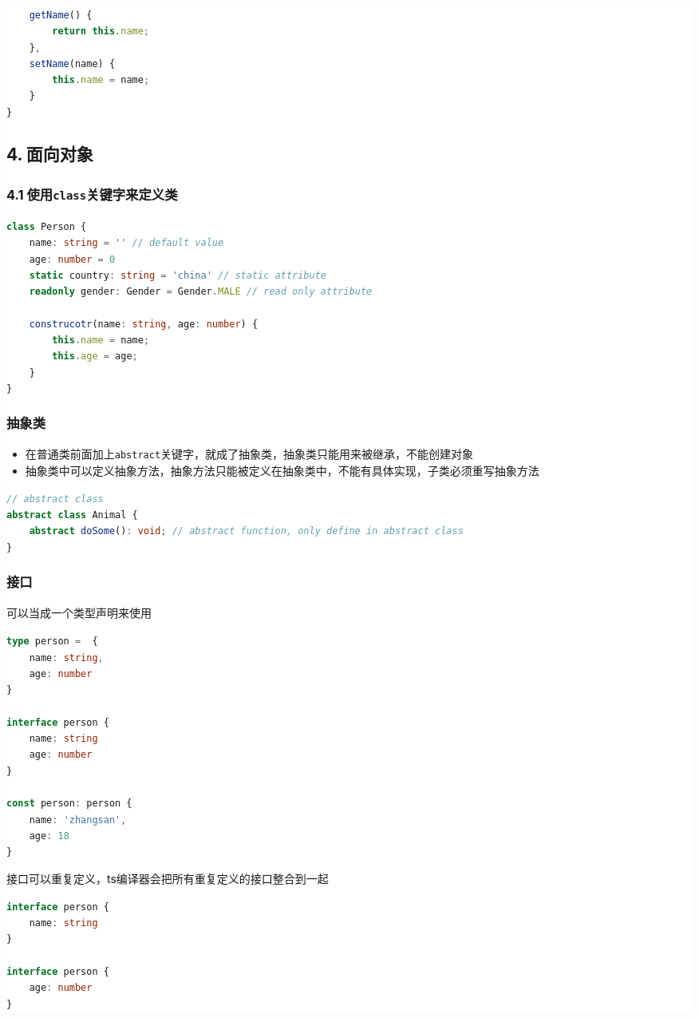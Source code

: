 ```typescript
    getName() {
        return this.name;
    },
    setName(name) {
        this.name = name;
    }
}
```

## 4. 面向对象
### 4.1 使用`class`关键字来定义类
```typescript
class Person {
    name: string = '' // default value
    age: number = 0
    static country: string = 'china' // static attribute
    readonly gender: Gender = Gender.MALE // read only attribute

    construcotr(name: string, age: number) {
        this.name = name;
        this.age = age;
    }
}
```
### 抽象类
* 在普通类前面加上`abstract`关键字，就成了抽象类，抽象类只能用来被继承，不能创建对象
* 抽象类中可以定义抽象方法，抽象方法只能被定义在抽象类中，不能有具体实现，子类必须重写抽象方法
```typescript
// abstract class
abstract class Animal {
    abstract doSome(): void; // abstract function, only define in abstract class
}
```

### 接口
可以当成一个类型声明来使用
```typescript
type person =  {
    name: string,
    age: number
}

interface person {
    name: string
    age: number
}

const person: person {
    name: 'zhangsan',
    age: 18
}
```
接口可以重复定义，ts编译器会把所有重复定义的接口整合到一起
```typescript
interface person {
    name: string
}

interface person {
    age: number
}

```